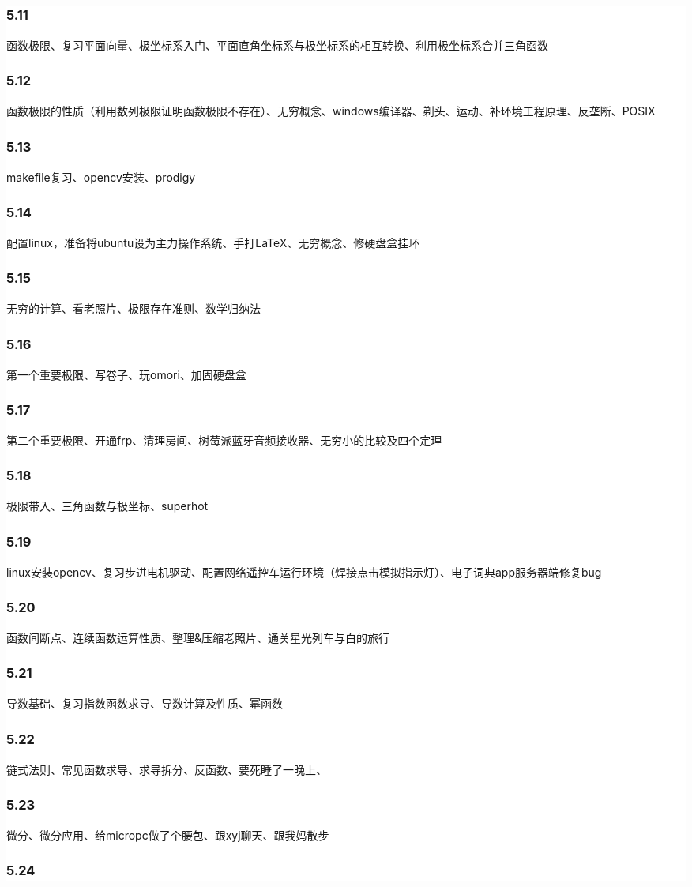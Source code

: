 ### 5.11

函数极限、复习平面向量、极坐标系入门、平面直角坐标系与极坐标系的相互转换、利用极坐标系合并三角函数

### 5.12

函数极限的性质（利用数列极限证明函数极限不存在）、无穷概念、windows编译器、剃头、运动、补环境工程原理、反垄断、POSIX

### 5.13

makefile复习、opencv安装、prodigy

### 5.14

配置linux，准备将ubuntu设为主力操作系统、手打LaTeX、无穷概念、修硬盘盒挂环

### 5.15

无穷的计算、看老照片、极限存在准则、数学归纳法

### 5.16

第一个重要极限、写卷子、玩omori、加固硬盘盒

### 5.17

第二个重要极限、开通frp、清理房间、树莓派蓝牙音频接收器、无穷小的比较及四个定理

### 5.18

极限带入、三角函数与极坐标、superhot

### 5.19

linux安装opencv、复习步进电机驱动、配置网络遥控车运行环境（焊接点击模拟指示灯）、电子词典app服务器端修复bug

### 5.20

函数间断点、连续函数运算性质、整理&压缩老照片、通关星光列车与白的旅行

### 5.21

导数基础、复习指数函数求导、导数计算及性质、幂函数

### 5.22

链式法则、常见函数求导、求导拆分、反函数、要死睡了一晚上、

### 5.23

微分、微分应用、给micropc做了个腰包、跟xyj聊天、跟我妈散步

### 5.24

